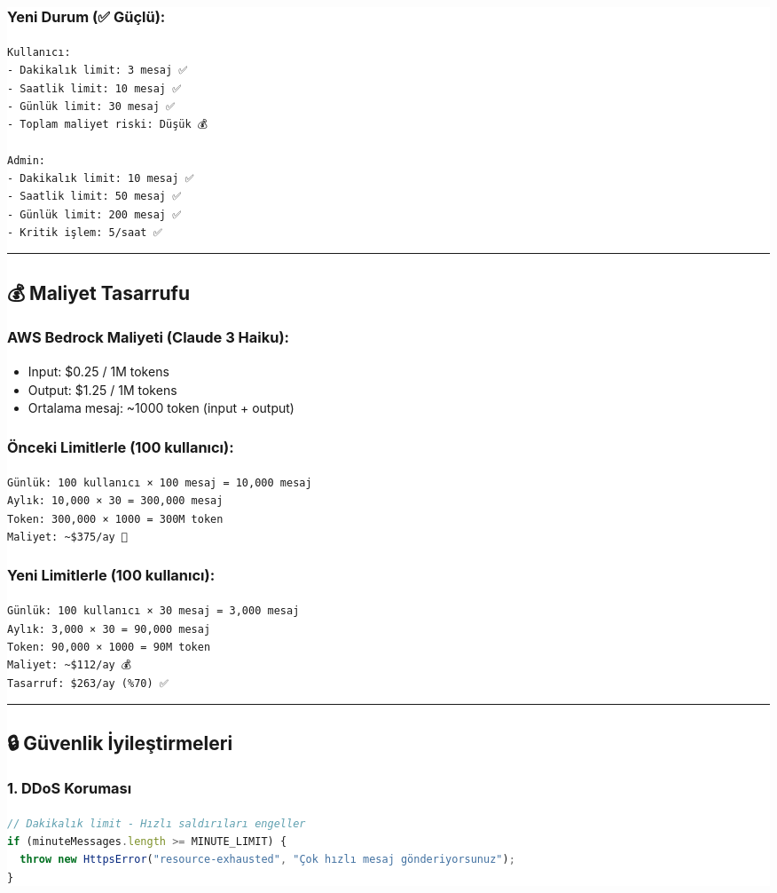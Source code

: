 ### Yeni Durum (✅ Güçlü):
```
Kullanıcı:
- Dakikalık limit: 3 mesaj ✅
- Saatlik limit: 10 mesaj ✅
- Günlük limit: 30 mesaj ✅
- Toplam maliyet riski: Düşük 💰

Admin:
- Dakikalık limit: 10 mesaj ✅
- Saatlik limit: 50 mesaj ✅
- Günlük limit: 200 mesaj ✅
- Kritik işlem: 5/saat ✅
```

---

## 💰 Maliyet Tasarrufu

### AWS Bedrock Maliyeti (Claude 3 Haiku):
- Input: $0.25 / 1M tokens
- Output: $1.25 / 1M tokens
- Ortalama mesaj: ~1000 token (input + output)

### Önceki Limitlerle (100 kullanıcı):
```
Günlük: 100 kullanıcı × 100 mesaj = 10,000 mesaj
Aylık: 10,000 × 30 = 300,000 mesaj
Token: 300,000 × 1000 = 300M token
Maliyet: ~$375/ay 💸
```

### Yeni Limitlerle (100 kullanıcı):
```
Günlük: 100 kullanıcı × 30 mesaj = 3,000 mesaj
Aylık: 3,000 × 30 = 90,000 mesaj
Token: 90,000 × 1000 = 90M token
Maliyet: ~$112/ay 💰
Tasarruf: $263/ay (%70) ✅
```

---

## 🔒 Güvenlik İyileştirmeleri

### 1. DDoS Koruması
```typescript
// Dakikalık limit - Hızlı saldırıları engeller
if (minuteMessages.length >= MINUTE_LIMIT) {
  throw new HttpsError("resource-exhausted", "Çok hızlı mesaj gönderiyorsunuz");
}
```
